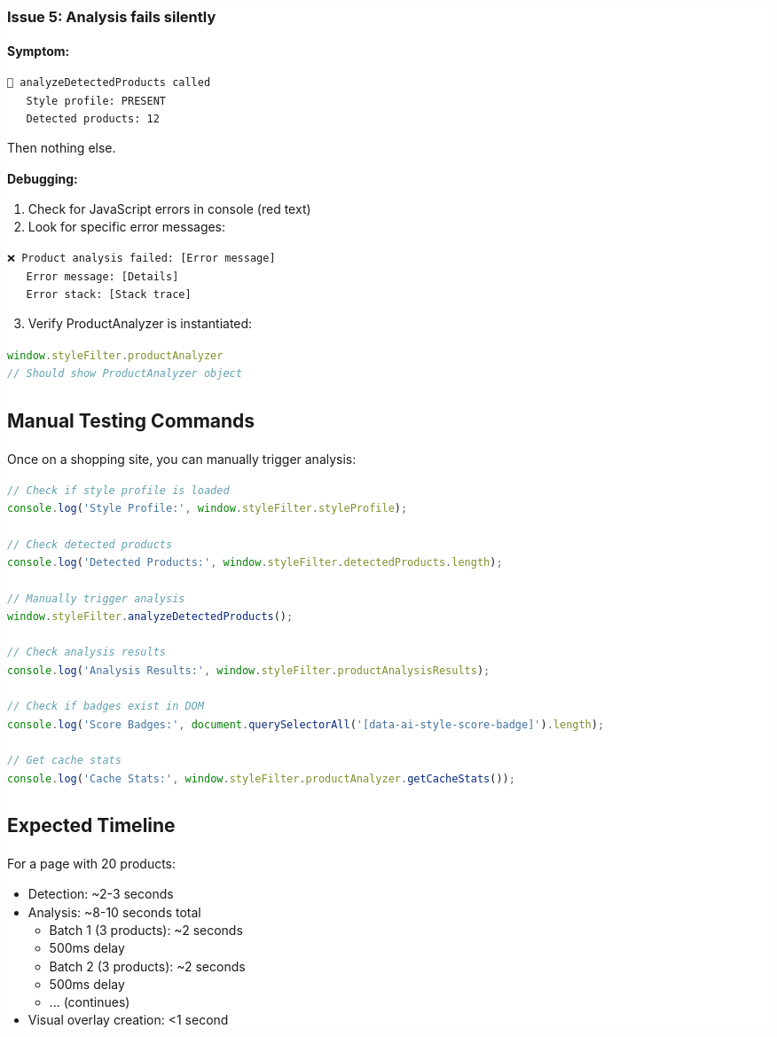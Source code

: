 ### Issue 5: Analysis fails silently
**Symptom:**
```
🎯 analyzeDetectedProducts called
   Style profile: PRESENT
   Detected products: 12
```
Then nothing else.

**Debugging:**
1. Check for JavaScript errors in console (red text)
2. Look for specific error messages:
```
❌ Product analysis failed: [Error message]
   Error message: [Details]
   Error stack: [Stack trace]
```

3. Verify ProductAnalyzer is instantiated:
```javascript
window.styleFilter.productAnalyzer
// Should show ProductAnalyzer object
```

## Manual Testing Commands

Once on a shopping site, you can manually trigger analysis:

```javascript
// Check if style profile is loaded
console.log('Style Profile:', window.styleFilter.styleProfile);

// Check detected products
console.log('Detected Products:', window.styleFilter.detectedProducts.length);

// Manually trigger analysis
window.styleFilter.analyzeDetectedProducts();

// Check analysis results
console.log('Analysis Results:', window.styleFilter.productAnalysisResults);

// Check if badges exist in DOM
console.log('Score Badges:', document.querySelectorAll('[data-ai-style-score-badge]').length);

// Get cache stats
console.log('Cache Stats:', window.styleFilter.productAnalyzer.getCacheStats());
```

## Expected Timeline

For a page with 20 products:
- Detection: ~2-3 seconds
- Analysis: ~8-10 seconds total
  - Batch 1 (3 products): ~2 seconds
  - 500ms delay
  - Batch 2 (3 products): ~2 seconds
  - 500ms delay
  - ... (continues)
- Visual overlay creation: <1 second
